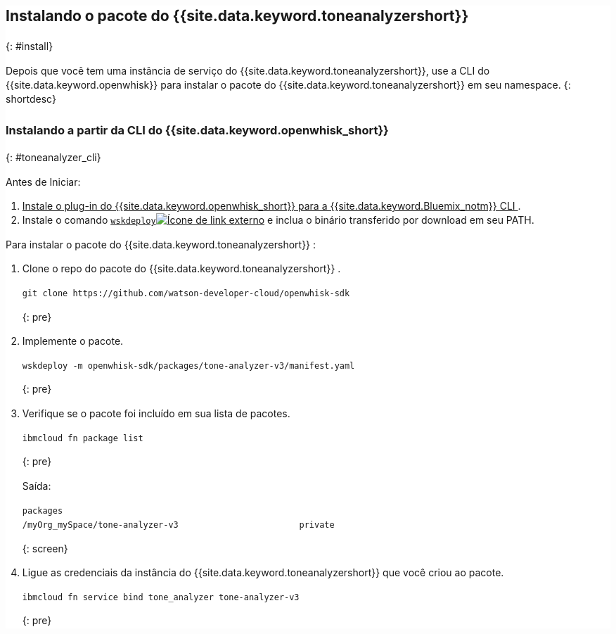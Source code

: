 ## Instalando o pacote do  {{site.data.keyword.toneanalyzershort}}
{: #install}

Depois que você tem uma instância de serviço do {{site.data.keyword.toneanalyzershort}}, use a CLI do {{site.data.keyword.openwhisk}} para instalar o pacote do {{site.data.keyword.toneanalyzershort}} em seu namespace.
{: shortdesc}

### Instalando a partir da CLI do  {{site.data.keyword.openwhisk_short}}
{: #toneanalyzer_cli}

Antes de Iniciar:
  1. [ Instale o plug-in do  {{site.data.keyword.openwhisk_short}}  para a  {{site.data.keyword.Bluemix_notm}}  CLI ](bluemix_cli.html#cloudfunctions_cli).
  2. Instale o comando [`wskdeploy`![Ícone de link externo](../icons/launch-glyph.svg "Ícone de link externo")](https://github.com/apache/incubator-openwhisk-wskdeploy/releases) e inclua o binário transferido por download em seu PATH.

Para instalar o pacote do  {{site.data.keyword.toneanalyzershort}} :

1. Clone o repo do pacote do  {{site.data.keyword.toneanalyzershort}} .
    ```
    git clone https://github.com/watson-developer-cloud/openwhisk-sdk
    ```
    {: pre}

2. Implemente o pacote.
    ```
    wskdeploy -m openwhisk-sdk/packages/tone-analyzer-v3/manifest.yaml
    ```
    {: pre}

3. Verifique se o pacote foi incluído em sua lista de pacotes.
    ```
    ibmcloud fn package list
    ```
    {: pre}

    Saída:
    ```
    packages
    /myOrg_mySpace/tone-analyzer-v3                        private
    ```
    {: screen}

4. Ligue as credenciais da instância do {{site.data.keyword.toneanalyzershort}} que você criou ao pacote.
    ```
    ibmcloud fn service bind tone_analyzer tone-analyzer-v3
    ```
    {: pre}
